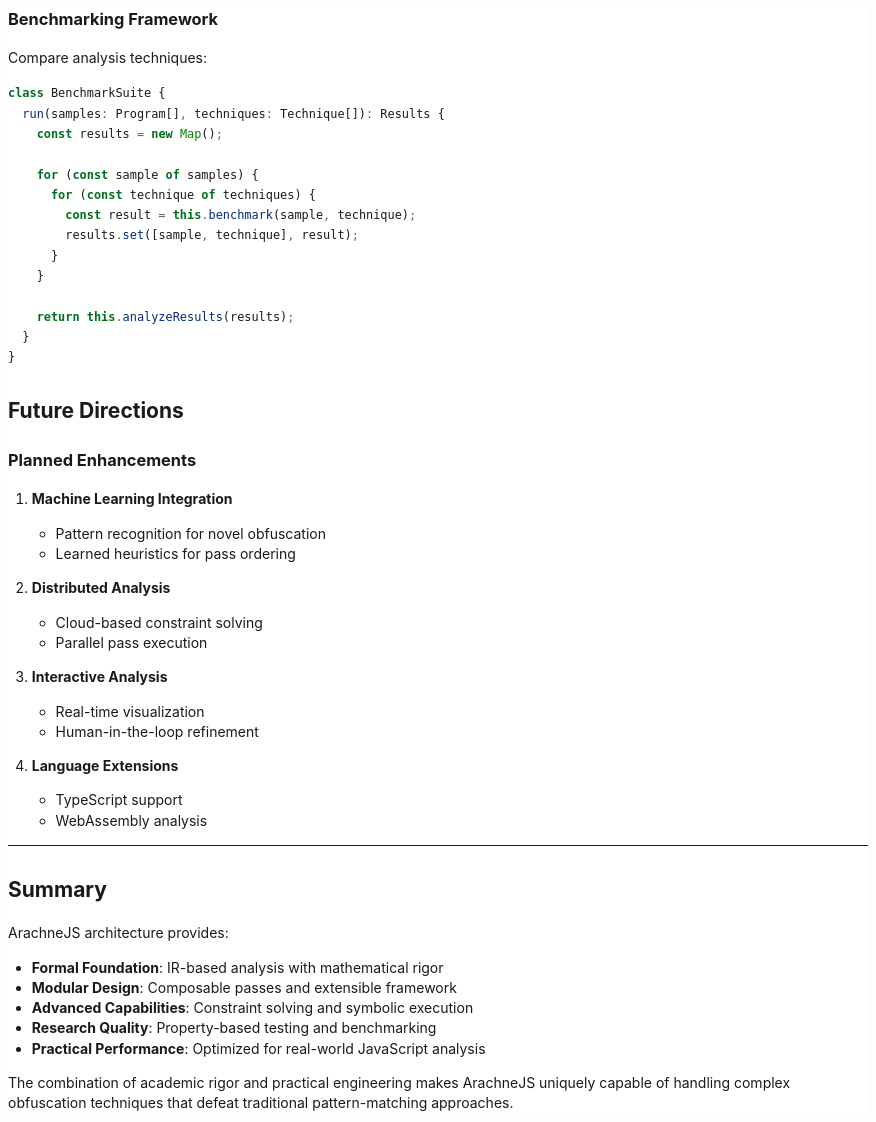 ### Benchmarking Framework

Compare analysis techniques:

```typescript
class BenchmarkSuite {
  run(samples: Program[], techniques: Technique[]): Results {
    const results = new Map();
    
    for (const sample of samples) {
      for (const technique of techniques) {
        const result = this.benchmark(sample, technique);
        results.set([sample, technique], result);
      }
    }
    
    return this.analyzeResults(results);
  }
}
```

## Future Directions

### Planned Enhancements

1. **Machine Learning Integration**
   - Pattern recognition for novel obfuscation
   - Learned heuristics for pass ordering

2. **Distributed Analysis**  
   - Cloud-based constraint solving
   - Parallel pass execution

3. **Interactive Analysis**
   - Real-time visualization
   - Human-in-the-loop refinement

4. **Language Extensions**
   - TypeScript support
   - WebAssembly analysis

---

## Summary

ArachneJS architecture provides:

- **Formal Foundation**: IR-based analysis with mathematical rigor
- **Modular Design**: Composable passes and extensible framework  
- **Advanced Capabilities**: Constraint solving and symbolic execution
- **Research Quality**: Property-based testing and benchmarking
- **Practical Performance**: Optimized for real-world JavaScript analysis

The combination of academic rigor and practical engineering makes ArachneJS uniquely capable of handling complex obfuscation techniques that defeat traditional pattern-matching approaches.